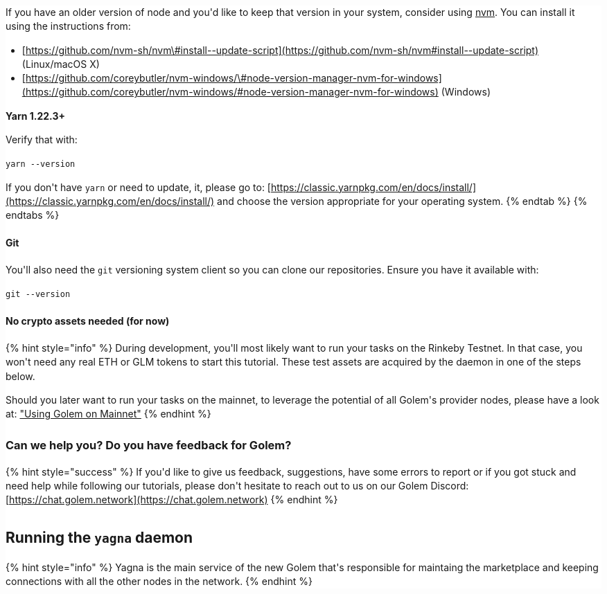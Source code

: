 If you have an older version of node and you'd like to keep that version in your system, consider using [nvm](https://github.com/nvm-sh/nvm). You can install it using the instructions from:

* [https://github.com/nvm-sh/nvm\#install--update-script](https://github.com/nvm-sh/nvm#install--update-script) \(Linux/macOS X\)
* [https://github.com/coreybutler/nvm-windows/\#node-version-manager-nvm-for-windows](https://github.com/coreybutler/nvm-windows/#node-version-manager-nvm-for-windows) \(Windows\)

**Yarn 1.22.3+**

Verify that with:

```text
yarn --version
```

If you don't have `yarn` or need to update, it, please go to: [https://classic.yarnpkg.com/en/docs/install/](https://classic.yarnpkg.com/en/docs/install/) and choose the version appropriate for your operating system.
{% endtab %}
{% endtabs %}

#### Git

You'll also need the `git` versioning system client so you can clone our repositories. Ensure you have it available with:

```text
git --version
```

#### No crypto assets needed \(for now\)

{% hint style="info" %}
During development, you'll most likely want to run your tasks on the Rinkeby Testnet. In that case, you won't need any real ETH or GLM tokens to start this tutorial. These test assets are acquired by the daemon in one of the steps below.

Should you later want to run your tasks on the mainnet, to leverage the potential of all Golem's provider nodes, please have a look at: ["Using Golem on Mainnet"](../payments/using-golem-on-mainnet.md)
{% endhint %}

### Can we help you? Do you have feedback for Golem?

{% hint style="success" %}
If you'd like to give us feedback, suggestions, have some errors to report or if you got stuck and need help while following our tutorials, please don't hesitate to reach out to us on our Golem Discord: [https://chat.golem.network](https://chat.golem.network)
{% endhint %}

## Running the `yagna` daemon

{% hint style="info" %}
Yagna is the main service of the new Golem that's responsible for maintaing the marketplace and keeping connections with all the other nodes in the network.
{% endhint %}
